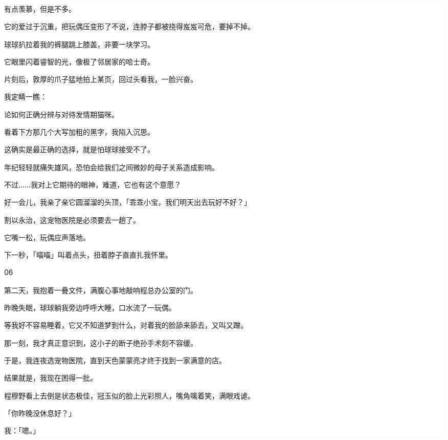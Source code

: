 有点羡慕，但是不多。


它的爱过于沉重，把玩偶压变形了不说，连脖子都被挠得岌岌可危，要掉不掉。


球球扒拉着我的裤腿跳上膝盖，非要一块学习。


它眼里闪着睿智的光，像极了邻居家的哈士奇。


片刻后，敦厚的爪子猛地拍上某页，回过头看我，一脸兴奋。


我定睛一瞧：


论如何正确分辨与对待发情期猫咪。


看着下方那几个大写加粗的黑字，我陷入沉思。


这确实是最正确的选择，就是怕球球接受不了。


年纪轻轻就痛失雄风，恐怕会给我们之间微妙的母子关系造成影响。


不过……我对上它期待的眼神，难道，它也有这个意愿？


好一会儿，我亲了亲它圆溜溜的头顶，「乖乖小宝，我们明天出去玩好不好？」


割以永治，这宠物医院是必须要去一趟了。


它嘴一松，玩偶应声落地。


下一秒，「喵喵」叫着点头，扭着脖子直直扎我怀里。


06


第二天，我抱着一叠文件，满腹心事地敲响程总办公室的门。


昨晚失眠，球球躺我旁边呼呼大睡，口水流了一玩偶。


等我好不容易睡着，它又不知道梦到什么，对着我的脸舔来舔去，又叫又蹭。


那一刻，我才真正意识到，这小子的断子绝孙手术刻不容缓。


于是，我连夜选宠物医院，直到天色蒙蒙亮才终于找到一家满意的店。


结果就是，我现在困得一批。


程穆野看上去倒是状态极佳，冠玉似的脸上光彩照人，嘴角噙着笑，满眼戏谑。


「你昨晚没休息好？」


我：「嗯。」
